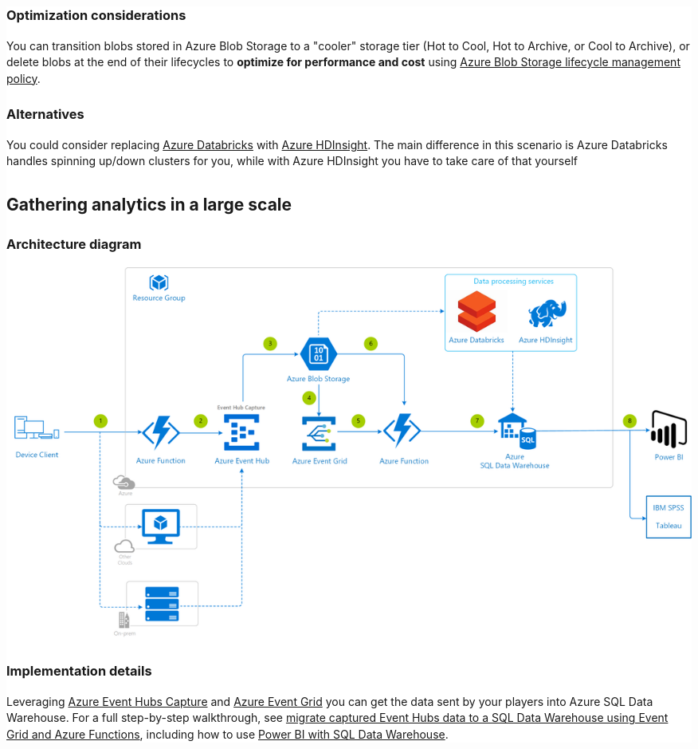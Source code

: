 ### Optimization considerations

You can transition blobs stored in Azure Blob Storage to a "cooler" storage tier (Hot to Cool, Hot to Archive, or Cool to Archive), or delete blobs at the end of their lifecycles to **optimize for performance and cost** using [Azure Blob Storage lifecycle management policy](https://docs.microsoft.com/azure/storage/blobs/storage-lifecycle-management-concepts).

### Alternatives

You could consider replacing [Azure Databricks](https://docs.microsoft.com/azure/azure-databricks/what-is-azure-databricks) with [Azure HDInsight](https://docs.microsoft.com/azure/hdinsight/).  The main difference in this scenario is Azure Databricks handles spinning up/down clusters for you, while with Azure HDInsight you have to take care of that yourself

## Gathering analytics in a large scale

### Architecture diagram

[![Large scale analytics with Azure SQL Data Warehouse](media/analytics/analytics-sql-data-warehouse.png)](media/analytics/analytics-sql-data-warehouse.png)

### Implementation details

Leveraging [Azure Event Hubs Capture](https://docs.microsoft.com/azure/event-hubs/event-hubs-capture-overview) and [Azure Event Grid](https://docs.microsoft.com/azure/event-grid/overview) you can get the data sent by your players into Azure SQL Data Warehouse. For a full step-by-step walkthrough, see [migrate captured Event Hubs data to a SQL Data Warehouse using Event Grid and Azure Functions](https://docs.microsoft.com/azure/event-hubs/store-captured-data-data-warehouse), including how to use [Power BI with SQL Data Warehouse](https://docs.microsoft.com/azure/sql-data-warehouse/sql-data-warehouse-integrate-power-bi).
